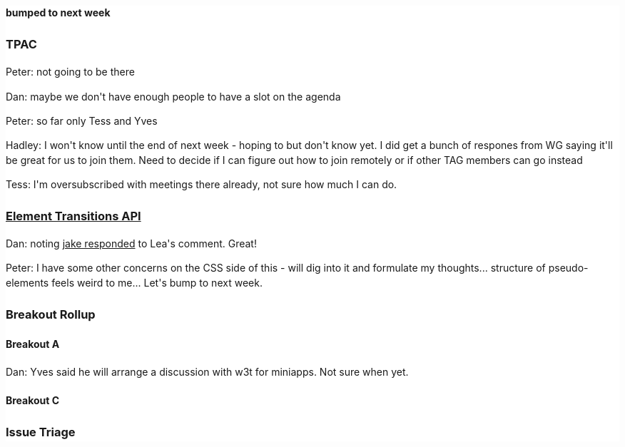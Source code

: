 **bumped to next week**

### TPAC

Peter: not going to be there

Dan: maybe we don't have enough people to have a slot on the agenda

Peter: so far only Tess and Yves

Hadley: I won't know until the end of next week - hoping to but don't know yet. I did get a bunch of respones from WG saying it'll be great for us to join them. Need to decide if I can figure out how to join remotely or if other TAG members can go instead

Tess: I'm oversubscribed with meetings there already, not sure how much I can do.

### [Element Transitions API](https://github.com/w3ctag/design-reviews/issues/748)

Dan: noting [jake responded](https://github.com/w3ctag/design-reviews/issues/748#issuecomment-1225922770) to Lea's comment.  Great!

Peter: I have some other concerns on the CSS side of this - will dig into it and formulate my thoughts... structure of pseudo-elements feels weird to me...  Let's bump to next week.



### Breakout Rollup

#### Breakout A

Dan: Yves said he will arrange a discussion with w3t for miniapps. Not sure when yet.

#### Breakout C

### Issue Triage
